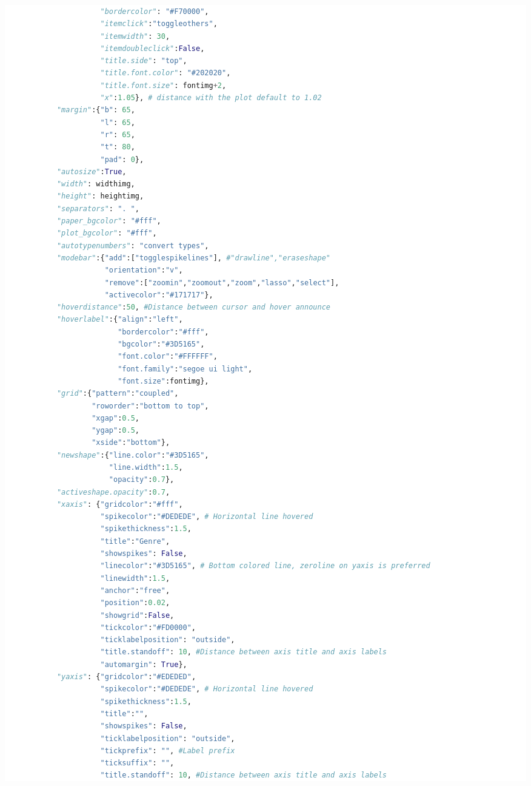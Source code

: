 ```python
                      "bordercolor": "#F70000",
                      "itemclick":"toggleothers",
                      "itemwidth": 30,
                      "itemdoubleclick":False,
                      "title.side": "top",
                      "title.font.color": "#202020",
                      "title.font.size": fontimg+2,
                      "x":1.05}, # distance with the plot default to 1.02
            "margin":{"b": 65,
                      "l": 65,
                      "r": 65,
                      "t": 80,
                      "pad": 0},
            "autosize":True,
            "width": widthimg,
            "height": heightimg,
            "separators": ". ",
            "paper_bgcolor": "#fff",
            "plot_bgcolor": "#fff",
            "autotypenumbers": "convert types",
            "modebar":{"add":["togglespikelines"], #"drawline","eraseshape"
                       "orientation":"v",
                       "remove":["zoomin","zoomout","zoom","lasso","select"],
                       "activecolor":"#171717"},
            "hoverdistance":50, #Distance between cursor and hover announce
            "hoverlabel":{"align":"left",
                          "bordercolor":"#fff",
                          "bgcolor":"#3D5165",
                          "font.color":"#FFFFFF",
                          "font.family":"segoe ui light",
                          "font.size":fontimg},
            "grid":{"pattern":"coupled",
                    "roworder":"bottom to top",
                    "xgap":0.5,
                    "ygap":0.5,
                    "xside":"bottom"},
            "newshape":{"line.color":"#3D5165",
                        "line.width":1.5,
                        "opacity":0.7},
            "activeshape.opacity":0.7,
            "xaxis": {"gridcolor":"#fff",
                      "spikecolor":"#DEDEDE", # Horizontal line hovered
                      "spikethickness":1.5,
                      "title":"Genre",
                      "showspikes": False,
                      "linecolor":"#3D5165", # Bottom colored line, zeroline on yaxis is preferred
                      "linewidth":1.5,
                      "anchor":"free",
                      "position":0.02,
                      "showgrid":False,
                      "tickcolor":"#FD0000",
                      "ticklabelposition": "outside",
                      "title.standoff": 10, #Distance between axis title and axis labels
                      "automargin": True},
            "yaxis": {"gridcolor":"#EDEDED",
                      "spikecolor":"#DEDEDE", # Horizontal line hovered
                      "spikethickness":1.5,
                      "title":"",
                      "showspikes": False,
                      "ticklabelposition": "outside",
                      "tickprefix": "", #Label prefix
                      "ticksuffix": "",
                      "title.standoff": 10, #Distance between axis title and axis labels
```